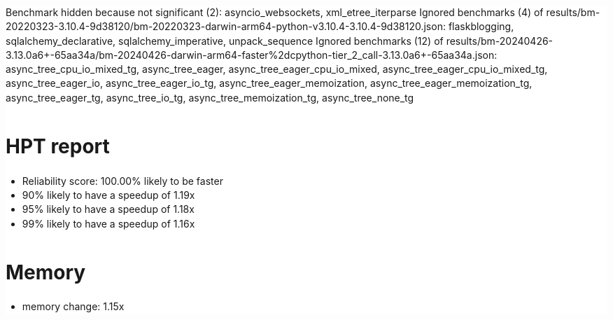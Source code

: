 Benchmark hidden because not significant (2): asyncio_websockets, xml_etree_iterparse
Ignored benchmarks (4) of results/bm-20220323-3.10.4-9d38120/bm-20220323-darwin-arm64-python-v3.10.4-3.10.4-9d38120.json: flaskblogging, sqlalchemy_declarative, sqlalchemy_imperative, unpack_sequence
Ignored benchmarks (12) of results/bm-20240426-3.13.0a6+-65aa34a/bm-20240426-darwin-arm64-faster%2dcpython-tier_2_call-3.13.0a6+-65aa34a.json: async_tree_cpu_io_mixed_tg, async_tree_eager, async_tree_eager_cpu_io_mixed, async_tree_eager_cpu_io_mixed_tg, async_tree_eager_io, async_tree_eager_io_tg, async_tree_eager_memoization, async_tree_eager_memoization_tg, async_tree_eager_tg, async_tree_io_tg, async_tree_memoization_tg, async_tree_none_tg

# HPT report

- Reliability score: 100.00% likely to be faster
- 90% likely to have a speedup of 1.19x
- 95% likely to have a speedup of 1.18x
- 99% likely to have a speedup of 1.16x

# Memory
- memory change: 1.15x